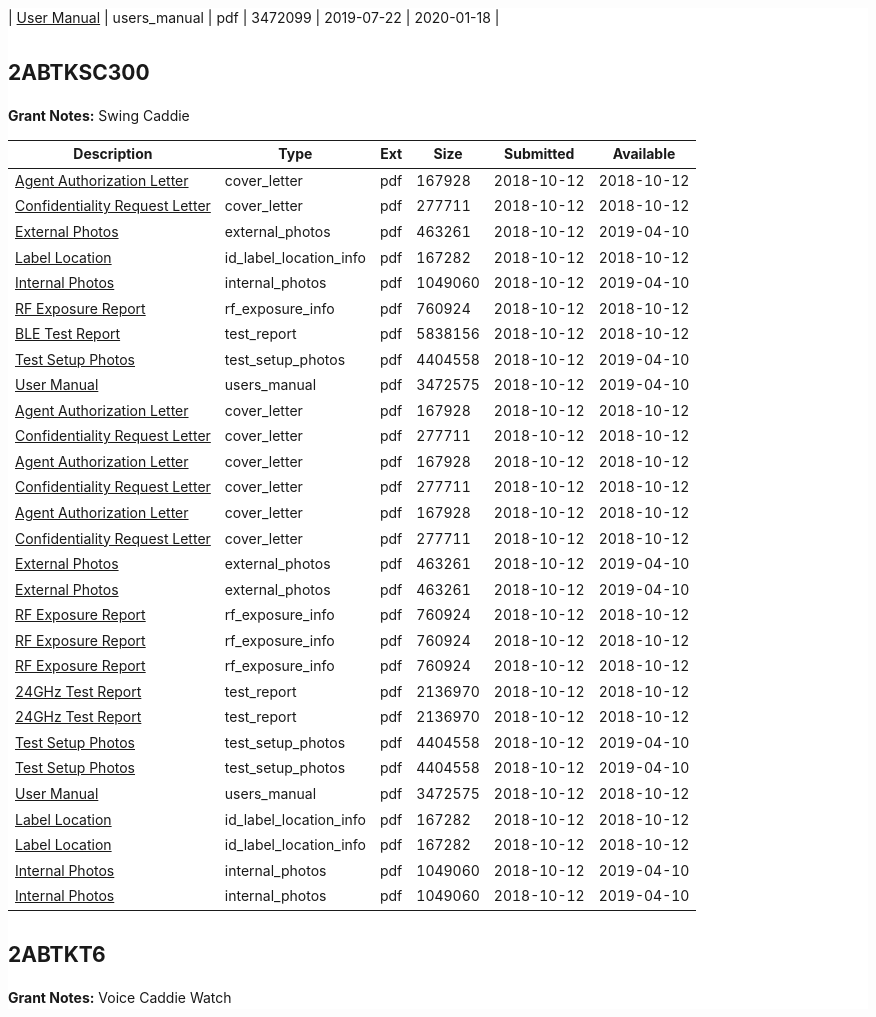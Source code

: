 | [User Manual](2ABTKG1/7d1e0fdd928e5fe33bed302fdf58e057/4366308.pdf) | users_manual | pdf | 3472099 | 2019-07-22 | 2020-01-18 |
## 2ABTKSC300
**Grant Notes:** Swing Caddie

| Description | Type | Ext | Size | Submitted | Available |
| ----------- | ---- | --- | ---- | --------- | --------- |
| [Agent Authorization Letter](2ABTKSC300/f8d8d254ef37c6a8639cc3278fe1d215/4034337.pdf) | cover_letter | pdf | 167928 | 2018-10-12 | 2018-10-12 |
| [Confidentiality Request Letter](2ABTKSC300/f8d8d254ef37c6a8639cc3278fe1d215/4034338.pdf) | cover_letter | pdf | 277711 | 2018-10-12 | 2018-10-12 |
| [External Photos](2ABTKSC300/f8d8d254ef37c6a8639cc3278fe1d215/4034348.pdf) | external_photos | pdf | 463261 | 2018-10-12 | 2019-04-10 |
| [Label Location](2ABTKSC300/f8d8d254ef37c6a8639cc3278fe1d215/4034355.pdf) | id_label_location_info | pdf | 167282 | 2018-10-12 | 2018-10-12 |
| [Internal Photos](2ABTKSC300/f8d8d254ef37c6a8639cc3278fe1d215/4034351.pdf) | internal_photos | pdf | 1049060 | 2018-10-12 | 2019-04-10 |
| [RF Exposure Report](2ABTKSC300/f8d8d254ef37c6a8639cc3278fe1d215/4034339.pdf) | rf_exposure_info | pdf | 760924 | 2018-10-12 | 2018-10-12 |
| [BLE Test Report](2ABTKSC300/f8d8d254ef37c6a8639cc3278fe1d215/4034342.pdf) | test_report | pdf | 5838156 | 2018-10-12 | 2018-10-12 |
| [Test Setup Photos](2ABTKSC300/f8d8d254ef37c6a8639cc3278fe1d215/4034341.pdf) | test_setup_photos | pdf | 4404558 | 2018-10-12 | 2019-04-10 |
| [User Manual](2ABTKSC300/f8d8d254ef37c6a8639cc3278fe1d215/4034381.pdf) | users_manual | pdf | 3472575 | 2018-10-12 | 2019-04-10 |
| [Agent Authorization Letter](2ABTKSC300/8b93b20f53dd80ae5c16f64594c1e95a/4034337.pdf) | cover_letter | pdf | 167928 | 2018-10-12 | 2018-10-12 |
| [Confidentiality Request Letter](2ABTKSC300/8b93b20f53dd80ae5c16f64594c1e95a/4034338.pdf) | cover_letter | pdf | 277711 | 2018-10-12 | 2018-10-12 |
| [Agent Authorization Letter](2ABTKSC300/8b93b20f53dd80ae5c16f64594c1e95a/4034337.pdf) | cover_letter | pdf | 167928 | 2018-10-12 | 2018-10-12 |
| [Confidentiality Request Letter](2ABTKSC300/8b93b20f53dd80ae5c16f64594c1e95a/4034338.pdf) | cover_letter | pdf | 277711 | 2018-10-12 | 2018-10-12 |
| [Agent Authorization Letter](2ABTKSC300/8b93b20f53dd80ae5c16f64594c1e95a/4034337.pdf) | cover_letter | pdf | 167928 | 2018-10-12 | 2018-10-12 |
| [Confidentiality Request Letter](2ABTKSC300/8b93b20f53dd80ae5c16f64594c1e95a/4034338.pdf) | cover_letter | pdf | 277711 | 2018-10-12 | 2018-10-12 |
| [External Photos](2ABTKSC300/8b93b20f53dd80ae5c16f64594c1e95a/4034348.pdf) | external_photos | pdf | 463261 | 2018-10-12 | 2019-04-10 |
| [External Photos](2ABTKSC300/8b93b20f53dd80ae5c16f64594c1e95a/4034348.pdf) | external_photos | pdf | 463261 | 2018-10-12 | 2019-04-10 |
| [RF Exposure Report](2ABTKSC300/8b93b20f53dd80ae5c16f64594c1e95a/4034339.pdf) | rf_exposure_info | pdf | 760924 | 2018-10-12 | 2018-10-12 |
| [RF Exposure Report](2ABTKSC300/8b93b20f53dd80ae5c16f64594c1e95a/4034339.pdf) | rf_exposure_info | pdf | 760924 | 2018-10-12 | 2018-10-12 |
| [RF Exposure Report](2ABTKSC300/8b93b20f53dd80ae5c16f64594c1e95a/4034339.pdf) | rf_exposure_info | pdf | 760924 | 2018-10-12 | 2018-10-12 |
| [24GHz Test Report](2ABTKSC300/8b93b20f53dd80ae5c16f64594c1e95a/4034544.pdf) | test_report | pdf | 2136970 | 2018-10-12 | 2018-10-12 |
| [24GHz Test Report](2ABTKSC300/8b93b20f53dd80ae5c16f64594c1e95a/4034544.pdf) | test_report | pdf | 2136970 | 2018-10-12 | 2018-10-12 |
| [Test Setup Photos](2ABTKSC300/8b93b20f53dd80ae5c16f64594c1e95a/4034341.pdf) | test_setup_photos | pdf | 4404558 | 2018-10-12 | 2019-04-10 |
| [Test Setup Photos](2ABTKSC300/8b93b20f53dd80ae5c16f64594c1e95a/4034341.pdf) | test_setup_photos | pdf | 4404558 | 2018-10-12 | 2019-04-10 |
| [User Manual](2ABTKSC300/8b93b20f53dd80ae5c16f64594c1e95a/4034381.pdf) | users_manual | pdf | 3472575 | 2018-10-12 | 2018-10-12 |
| [Label Location](2ABTKSC300/8b93b20f53dd80ae5c16f64594c1e95a/4034355.pdf) | id_label_location_info | pdf | 167282 | 2018-10-12 | 2018-10-12 |
| [Label Location](2ABTKSC300/8b93b20f53dd80ae5c16f64594c1e95a/4034355.pdf) | id_label_location_info | pdf | 167282 | 2018-10-12 | 2018-10-12 |
| [Internal Photos](2ABTKSC300/8b93b20f53dd80ae5c16f64594c1e95a/4034351.pdf) | internal_photos | pdf | 1049060 | 2018-10-12 | 2019-04-10 |
| [Internal Photos](2ABTKSC300/8b93b20f53dd80ae5c16f64594c1e95a/4034351.pdf) | internal_photos | pdf | 1049060 | 2018-10-12 | 2019-04-10 |
## 2ABTKT6
**Grant Notes:** Voice Caddie Watch
